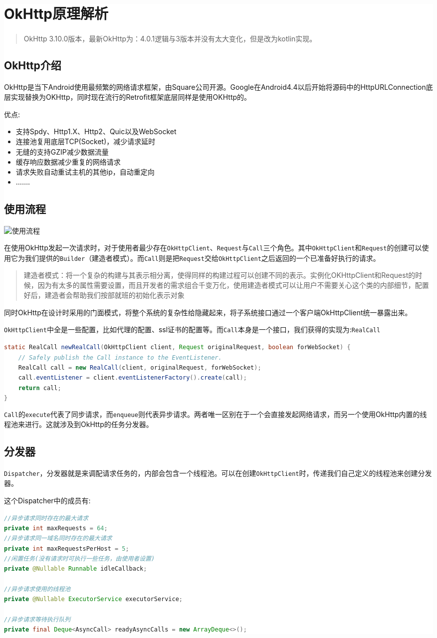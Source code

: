 # OkHttp原理解析

> OkHttp 3.10.0版本，最新OkHttp为：4.0.1逻辑与3版本并没有太大变化，但是改为kotlin实现。

## OkHttp介绍

OkHttp是当下Android使用最频繁的网络请求框架，由Square公司开源。Google在Android4.4以后开始将源码中的HttpURLConnection底层实现替换为OKHttp，同时现在流行的Retrofit框架底层同样是使用OKHttp的。

优点:

- 支持Spdy、Http1.X、Http2、Quic以及WebSocket
- 连接池复用底层TCP(Socket)，减少请求延时
- 无缝的支持GZIP减少数据流量
- 缓存响应数据减少重复的网络请求
- 请求失败自动重试主机的其他ip，自动重定向
- …….



## 使用流程

![使用流程](G:\android_project\Network\doc\使用流程.png)

在使用OkHttp发起一次请求时，对于使用者最少存在`OkHttpClient`、`Request`与`Call`三个角色。其中`OkHttpClient`和`Request`的创建可以使用它为我们提供的`Builder`（建造者模式）。而`Call`则是把`Request`交给`OkHttpClient`之后返回的一个已准备好执行的请求。

> 建造者模式：将一个复杂的构建与其表示相分离，使得同样的构建过程可以创建不同的表示。实例化OKHttpClient和Request的时候，因为有太多的属性需要设置，而且开发者的需求组合千变万化，使用建造者模式可以让用户不需要关心这个类的内部细节，配置好后，建造者会帮助我们按部就班的初始化表示对象

同时OkHttp在设计时采用的门面模式，将整个系统的复杂性给隐藏起来，将子系统接口通过一个客户端OkHttpClient统一暴露出来。

`OkHttpClient`中全是一些配置，比如代理的配置、ssl证书的配置等。而`Call`本身是一个接口，我们获得的实现为:`RealCall`

```java
static RealCall newRealCall(OkHttpClient client, Request originalRequest, boolean forWebSocket) {
    // Safely publish the Call instance to the EventListener.
    RealCall call = new RealCall(client, originalRequest, forWebSocket);
    call.eventListener = client.eventListenerFactory().create(call);
    return call;
}
```

`Call`的`execute`代表了同步请求，而`enqueue`则代表异步请求。两者唯一区别在于一个会直接发起网络请求，而另一个使用OkHttp内置的线程池来进行。这就涉及到OkHttp的任务分发器。



## 分发器

`Dispatcher`，分发器就是来调配请求任务的，内部会包含一个线程池。可以在创建`OkHttpClient`时，传递我们自己定义的线程池来创建分发器。

这个Dispatcher中的成员有:

```java
//异步请求同时存在的最大请求
private int maxRequests = 64;
//异步请求同一域名同时存在的最大请求
private int maxRequestsPerHost = 5;
//闲置任务(没有请求时可执行一些任务，由使用者设置)
private @Nullable Runnable idleCallback;

//异步请求使用的线程池
private @Nullable ExecutorService executorService;

//异步请求等待执行队列
private final Deque<AsyncCall> readyAsyncCalls = new ArrayDeque<>();

```